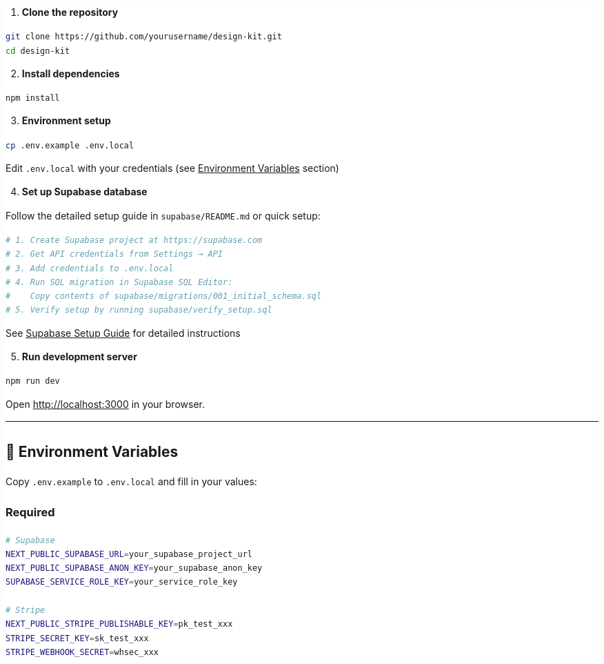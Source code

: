 1. **Clone the repository**
```bash
git clone https://github.com/yourusername/design-kit.git
cd design-kit
```

2. **Install dependencies**
```bash
npm install
```

3. **Environment setup**
```bash
cp .env.example .env.local
```

Edit `.env.local` with your credentials (see [Environment Variables](#environment-variables) section)

4. **Set up Supabase database**

Follow the detailed setup guide in `supabase/README.md` or quick setup:

```bash
# 1. Create Supabase project at https://supabase.com
# 2. Get API credentials from Settings → API
# 3. Add credentials to .env.local
# 4. Run SQL migration in Supabase SQL Editor:
#    Copy contents of supabase/migrations/001_initial_schema.sql
# 5. Verify setup by running supabase/verify_setup.sql
```

See [Supabase Setup Guide](./supabase/README.md) for detailed instructions

5. **Run development server**
```bash
npm run dev
```

Open [http://localhost:3000](http://localhost:3000) in your browser.

---

## 🔧 Environment Variables

Copy `.env.example` to `.env.local` and fill in your values:

### **Required**
```bash
# Supabase
NEXT_PUBLIC_SUPABASE_URL=your_supabase_project_url
NEXT_PUBLIC_SUPABASE_ANON_KEY=your_supabase_anon_key
SUPABASE_SERVICE_ROLE_KEY=your_service_role_key

# Stripe
NEXT_PUBLIC_STRIPE_PUBLISHABLE_KEY=pk_test_xxx
STRIPE_SECRET_KEY=sk_test_xxx
STRIPE_WEBHOOK_SECRET=whsec_xxx
```
